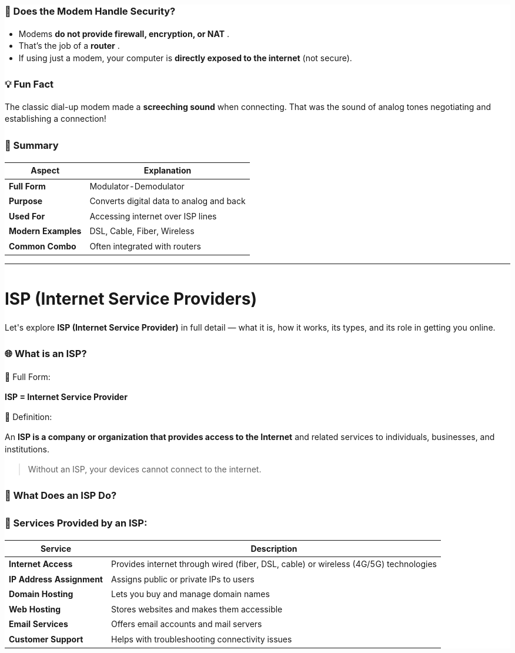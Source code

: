 ### 🔐 Does the Modem Handle Security?

* Modems  **do not provide firewall, encryption, or NAT** .
* That’s the job of a  **router** .
* If using just a modem, your computer is **directly exposed to the internet** (not secure).

### 💡 Fun Fact

The classic dial-up modem made a **screeching sound** when connecting. That was the sound of analog tones negotiating and establishing a connection!

### 🎯 Summary

| Aspect                    | Explanation                              |
| ------------------------- | ---------------------------------------- |
| **Full Form**       | Modulator-Demodulator                    |
| **Purpose**         | Converts digital data to analog and back |
| **Used For**        | Accessing internet over ISP lines        |
| **Modern Examples** | DSL, Cable, Fiber, Wireless              |
| **Common Combo**    | Often integrated with routers            |

---

# ISP (Internet Service Providers)

Let's explore **ISP (Internet Service Provider)** in full detail — what it is, how it works, its types, and its role in getting you online.

### 🌐 What is an ISP?

🔹 Full Form:

**ISP = Internet Service Provider**

🔹 Definition:

An **ISP is a company or organization that provides access to the Internet** and related services to individuals, businesses, and institutions.

> Without an ISP, your devices cannot connect to the internet.

### 📡 What Does an ISP Do?

### 🔸 Services Provided by an ISP:

| Service                         | Description                                                                          |
| ------------------------------- | ------------------------------------------------------------------------------------ |
| **Internet Access**       | Provides internet through wired (fiber, DSL, cable) or wireless (4G/5G) technologies |
| **IP Address Assignment** | Assigns public or private IPs to users                                               |
| **Domain Hosting**        | Lets you buy and manage domain names                                                 |
| **Web Hosting**           | Stores websites and makes them accessible                                            |
| **Email Services**        | Offers email accounts and mail servers                                               |
| **Customer Support**      | Helps with troubleshooting connectivity issues                                       |

